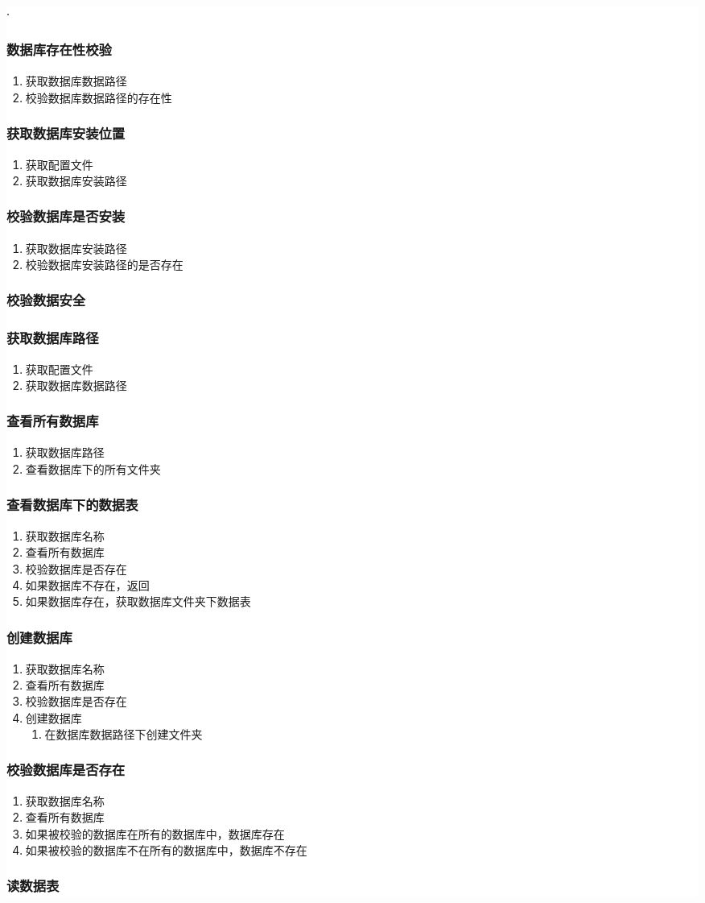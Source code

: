 ·

### 数据库存在性校验

1. 获取数据库数据路径
2. 校验数据库数据路径的存在性

### 获取数据库安装位置

1. 获取配置文件
2. 获取数据库安装路径

### 校验数据库是否安装

1. 获取数据库安装路径
2. 校验数据库安装路径的是否存在

### 校验数据安全

### 获取数据库路径

1. 获取配置文件
2. 获取数据库数据路径

### 查看所有数据库

1. 获取数据库路径
2. 查看数据库下的所有文件夹

### 查看数据库下的数据表

1. 获取数据库名称
2. 查看所有数据库
3. 校验数据库是否存在
4. 如果数据库不存在，返回
5. 如果数据库存在，获取数据库文件夹下数据表

### 创建数据库

1. 获取数据库名称
2. 查看所有数据库
3. 校验数据库是否存在
4. 创建数据库
   1. 在数据库数据路径下创建文件夹

### 校验数据库是否存在

1. 获取数据库名称
2. 查看所有数据库
3. 如果被校验的数据库在所有的数据库中，数据库存在
4. 如果被校验的数据库不在所有的数据库中，数据库不存在

### 读数据表
